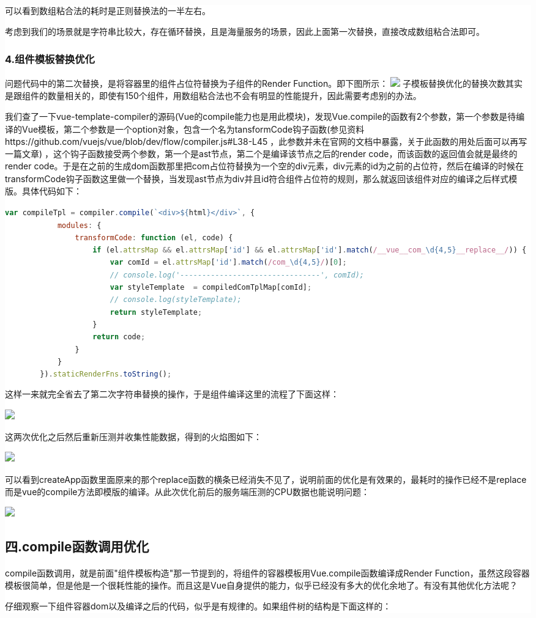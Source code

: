 可以看到数组粘合法的耗时是正则替换法的一半左右。

考虑到我们的场景就是字符串比较大，存在循环替换，且是海量服务的场景，因此上面第一次替换，直接改成数组粘合法即可。

### 4.组件模板替换优化
问题代码中的第二次替换，是将容器里的组件占位符替换为子组件的Render Function。即下图所示：
![](http://img30.360buyimg.com/jdphoto/jfs/t1/74148/30/8785/25337/5d6a2749Ec383dbe6/e17d1fd59ffb9ffb.png)
子模板替换优化的替换次数其实是跟组件的数量相关的，即使有150个组件，用数组粘合法也不会有明显的性能提升，因此需要考虑别的办法。

我们查了一下vue-template-compiler的源码(Vue的compile能力也是用此模块)，发现Vue.compile的函数有2个参数，第一个参数是待编译的Vue模板，第二个参数是一个option对象，包含一个名为tansformCode钩子函数(参见资料https://github.com/vuejs/vue/blob/dev/flow/compiler.js#L38-L45 ，此参数并未在官网的文档中暴露，关于此函数的用处后面可以再写一篇文章) ，这个钩子函数接受两个参数，第一个是ast节点，第二个是编译该节点之后的render code，而该函数的返回值会就是最终的render code。于是在之前的生成dom函数那里把com占位符替换为一个空的div元素，div元素的id为之前的占位符，然后在编译的时候在transformCode钩子函数这里做一个替换，当发现ast节点为div并且id符合组件占位符的规则，那么就返回该组件对应的编译之后样式模版。具体代码如下：

```javascript
var compileTpl = compiler.compile(`<div>${html}</div>`, {
            modules: {
                transformCode: function (el, code) {
                    if (el.attrsMap && el.attrsMap['id'] && el.attrsMap['id'].match(/__vue__com_\d{4,5}__replace__/)) {
                        var comId = el.attrsMap['id'].match(/com_\d{4,5}/)[0];
                        // console.log('--------------------------------', comId);
                        var styleTemplate  = compiledComTplMap[comId];
                        // console.log(styleTemplate);
                        return styleTemplate;
                    }
                    return code;
                }
            }
        }).staticRenderFns.toString();
```


这样一来就完全省去了第二次字符串替换的操作，于是组件编译这里的流程了下面这样：

![](http://img14.360buyimg.com/jdphoto/jfs/t1/38640/40/15928/32002/5d6a292eEaad87937/abc0a5fc367aa1aa.png)

这两次优化之后然后重新压测并收集性能数据，得到的火焰图如下：

![](http://img10.360buyimg.com/jdphoto/jfs/t1/66970/39/8617/181855/5d6a2946E9c484381/74f6f67e08202a17.png)

可以看到createApp函数里面原来的那个replace函数的横条已经消失不见了，说明前面的优化是有效果的，最耗时的操作已经不是replace而是vue的compile方法即模版的编译。从此次优化前后的服务端压测的CPU数据也能说明问题：

![](http://img11.360buyimg.com/jdphoto/jfs/t1/49916/11/11130/3999/5d822beeE7e542e78/799ef88b1705dca9.png)

## 四.compile函数调用优化

compile函数调用，就是前面"组件模板构造"那一节提到的，将组件的容器模板用Vue.compile函数编译成Render Function，虽然这段容器模板很简单，但是他是一个很耗性能的操作。而且这是Vue自身提供的能力，似乎已经没有多大的优化余地了。有没有其他优化方法呢？

仔细观察一下组件容器dom以及编译之后的代码，似乎是有规律的。如果组件树的结构是下面这样的：
